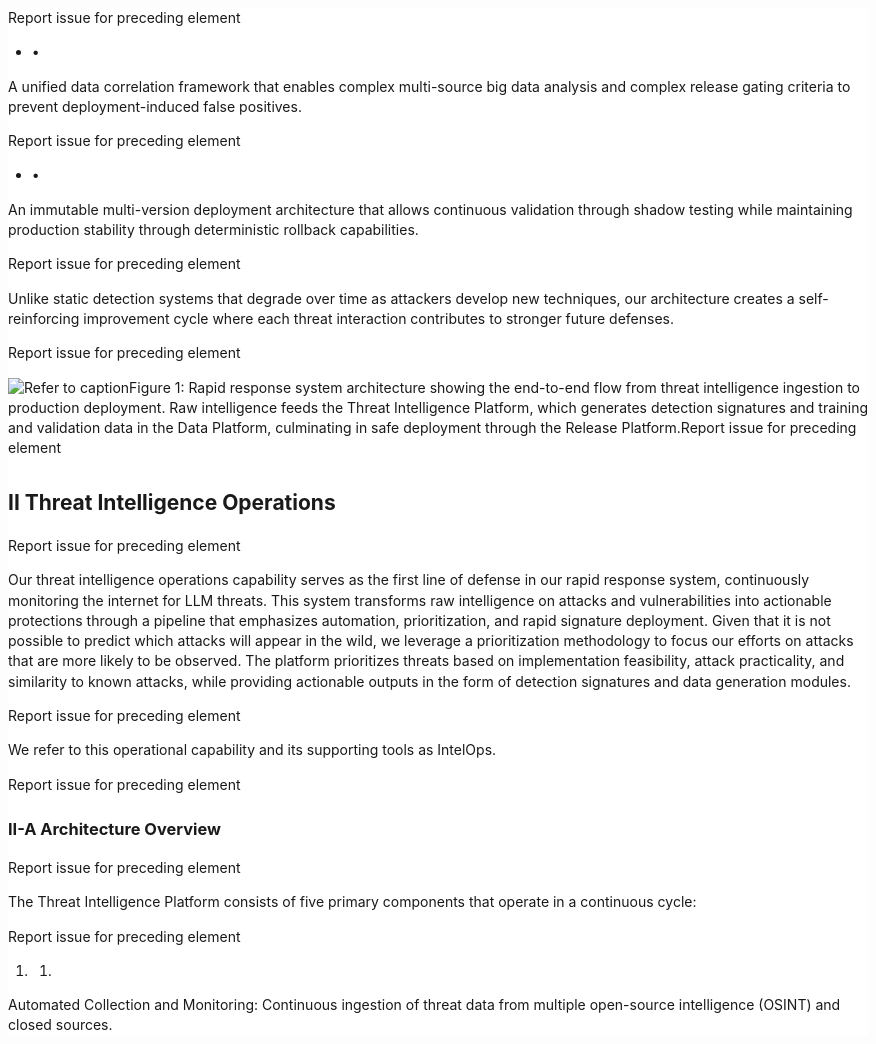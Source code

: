 Report issue for preceding element

- •


A unified data correlation framework that enables complex multi-source big data analysis and complex release gating criteria to prevent deployment-induced false positives.

Report issue for preceding element

- •


An immutable multi-version deployment architecture that allows continuous validation through shadow testing while maintaining production stability through deterministic rollback capabilities.

Report issue for preceding element


Unlike static detection systems that degrade over time as attackers develop new techniques, our architecture creates a self-reinforcing improvement cycle where each threat interaction contributes to stronger future defenses.

Report issue for preceding element

![Refer to caption](https://arxiv.org/html/2509.20639v1/Rapid_Response_Design.png)Figure 1: Rapid response system architecture showing the end-to-end flow from threat intelligence ingestion to production deployment. Raw intelligence feeds the Threat Intelligence Platform, which generates detection signatures and training and validation data in the Data Platform, culminating in safe deployment through the Release Platform.Report issue for preceding element

## II Threat Intelligence Operations

Report issue for preceding element

Our threat intelligence operations capability serves as the first line of defense in our rapid response system, continuously monitoring the internet for LLM threats.
This system transforms raw intelligence on attacks and vulnerabilities into actionable protections through a pipeline that emphasizes automation, prioritization, and rapid signature deployment.
Given that it is not possible to predict which attacks will appear in the wild, we leverage a prioritization methodology to focus our efforts on attacks that are more likely to be observed.
The platform prioritizes threats based on implementation feasibility, attack practicality, and similarity to known attacks, while providing actionable outputs in the form of detection signatures and data generation modules.

Report issue for preceding element

We refer to this operational capability and its supporting tools as IntelOps.

Report issue for preceding element

### II-A Architecture Overview

Report issue for preceding element

The Threat Intelligence Platform consists of five primary components that operate in a continuous cycle:

Report issue for preceding element

1. 1.


Automated Collection and Monitoring: Continuous ingestion of threat data from multiple open-source intelligence (OSINT) and closed sources.
